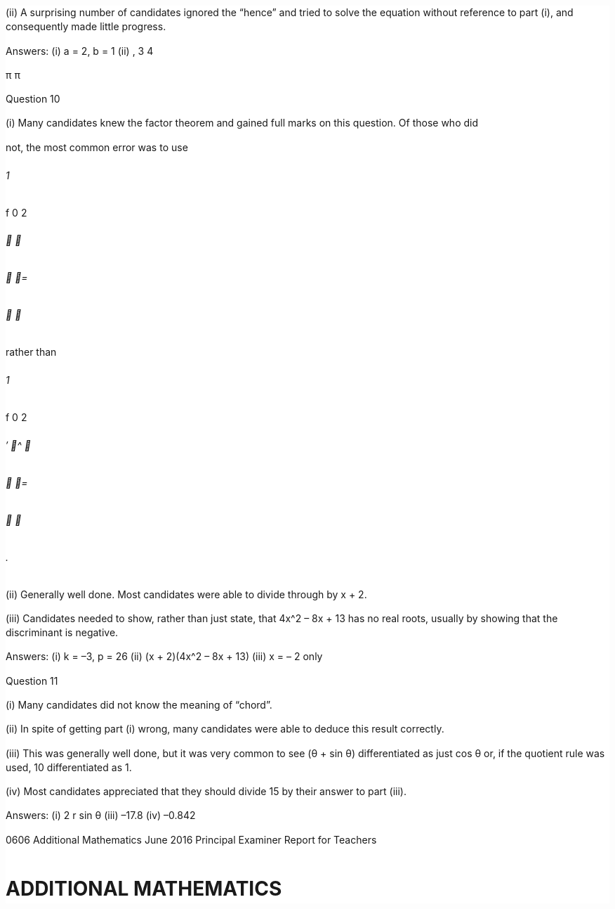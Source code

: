 (ii) A surprising number of candidates ignored the “hence” and tried to solve the equation without reference to part (i), and consequently made little progress. 

Answers: (i) a = 2, b = 1 (ii) , 3 4 

 π π 

Question 10 

(i) Many candidates knew the factor theorem and gained full marks on this question. Of those who did 

 not, the most common error was to use 

###### 1 

 f 0 2 

######   

######  = 

######   

 rather than 

###### 1 

 f 0 2 

###### ′ ^  

######  = 

######   

###### . 

(ii) Generally well done. Most candidates were able to divide through by x + 2. 

(iii) Candidates needed to show, rather than just state, that 4x^2 – 8x + 13 has no real roots, usually by showing that the discriminant is negative. 

Answers: (i) k = –3, p = 26 (ii) (x + 2)(4x^2 – 8x + 13) (iii) x = – 2 only 

Question 11 

(i) Many candidates did not know the meaning of “chord”. 

(ii) In spite of getting part (i) wrong, many candidates were able to deduce this result correctly. 

(iii) This was generally well done, but it was very common to see (θ + sin θ) differentiated as just cos θ or, if the quotient rule was used, 10 differentiated as 1. 

(iv) Most candidates appreciated that they should divide 15 by their answer to part (iii). 

Answers: (i) 2 r sin θ (iii) –17.8 (iv) –0.842 


 0606 Additional Mathematics June 2016 Principal Examiner Report for Teachers 

# ADDITIONAL MATHEMATICS 
